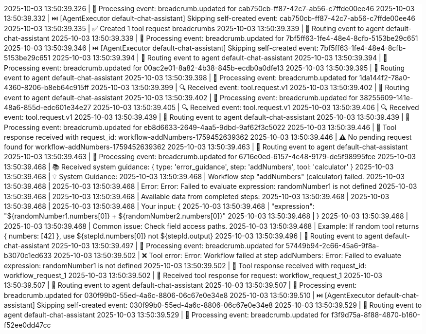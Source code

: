 2025-10-03 13:50:39.326 | 📨 Processing event: breadcrumb.updated for cab750cb-ff87-42c7-ab56-c7ffde00ee46
2025-10-03 13:50:39.332 | ⏭️ [AgentExecutor default-chat-assistant] Skipping self-created event: cab750cb-ff87-42c7-ab56-c7ffde00ee46
2025-10-03 13:50:39.335 | ✅ Created 1 tool request breadcrumbs
2025-10-03 13:50:39.339 | 📨 Routing event to agent default-chat-assistant
2025-10-03 13:50:39.339 | 📨 Processing event: breadcrumb.updated for 7bf5ff63-1fe4-48e4-8cfb-5153be29c651
2025-10-03 13:50:39.346 | ⏭️ [AgentExecutor default-chat-assistant] Skipping self-created event: 7bf5ff63-1fe4-48e4-8cfb-5153be29c651
2025-10-03 13:50:39.394 | 📨 Routing event to agent default-chat-assistant
2025-10-03 13:50:39.394 | 📨 Processing event: breadcrumb.updated for 00ac2e01-8a82-4b38-845b-ecdb0a0dfe13
2025-10-03 13:50:39.395 | 📨 Routing event to agent default-chat-assistant
2025-10-03 13:50:39.398 | 📨 Processing event: breadcrumb.updated for 1da144f2-78a0-4360-8206-b8eb64c915ff
2025-10-03 13:50:39.399 | 🔍 Received event: tool.request.v1
2025-10-03 13:50:39.402 | 📨 Routing event to agent default-chat-assistant
2025-10-03 13:50:39.402 | 📨 Processing event: breadcrumb.updated for 38255609-141e-48a6-855d-edc601e34e27
2025-10-03 13:50:39.405 | 🔍 Received event: tool.request.v1
2025-10-03 13:50:39.406 | 🔍 Received event: tool.request.v1
2025-10-03 13:50:39.439 | 📨 Routing event to agent default-chat-assistant
2025-10-03 13:50:39.439 | 📨 Processing event: breadcrumb.updated for eb8d6633-2649-4aa5-9dbd-9af62f3c5022
2025-10-03 13:50:39.446 | 🔨 Tool response received with request_id: workflow-addNumbers-1759452639362
2025-10-03 13:50:39.446 | ⚠️ No pending request found for workflow-addNumbers-1759452639362
2025-10-03 13:50:39.463 | 📨 Routing event to agent default-chat-assistant
2025-10-03 13:50:39.463 | 📨 Processing event: breadcrumb.updated for 6716e0ed-6157-4c48-9179-de5f98995fce
2025-10-03 13:50:39.468 | 📚 Received system guidance: { type: 'error_guidance', step: 'addNumbers', tool: 'calculator' }
2025-10-03 13:50:39.468 | 💡 System Guidance:
2025-10-03 13:50:39.468 | Workflow step "addNumbers" (calculator) failed.
2025-10-03 13:50:39.468 | 
2025-10-03 13:50:39.468 | Error: Error: Failed to evaluate expression: randomNumber1 is not defined
2025-10-03 13:50:39.468 | 
2025-10-03 13:50:39.468 | Available data from completed steps:
2025-10-03 13:50:39.468 | 
2025-10-03 13:50:39.468 | 
2025-10-03 13:50:39.468 | Your input: {
2025-10-03 13:50:39.468 |   "expression": "${randomNumber1.numbers[0]} + ${randomNumber2.numbers[0]}"
2025-10-03 13:50:39.468 | }
2025-10-03 13:50:39.468 | 
2025-10-03 13:50:39.468 | Common issue: Check field access paths.
2025-10-03 13:50:39.468 | Example: If random tool returns { numbers: [42] }, use ${stepId.numbers[0]} not ${stepId.output}
2025-10-03 13:50:39.496 | 📨 Routing event to agent default-chat-assistant
2025-10-03 13:50:39.497 | 📨 Processing event: breadcrumb.updated for 57449b94-2c66-45a6-9f8a-b3070c1ed633
2025-10-03 13:50:39.502 | ❌ Tool error: Error: Workflow failed at step addNumbers: Error: Failed to evaluate expression: randomNumber1 is not defined
2025-10-03 13:50:39.502 | 🔨 Tool response received with request_id: workflow_request_1
2025-10-03 13:50:39.502 | 🔨 Received tool response for request: workflow_request_1
2025-10-03 13:50:39.507 | 📨 Routing event to agent default-chat-assistant
2025-10-03 13:50:39.507 | 📨 Processing event: breadcrumb.updated for 030f99b0-55ed-4a6c-8806-06c67e0e34e8
2025-10-03 13:50:39.510 | ⏭️ [AgentExecutor default-chat-assistant] Skipping self-created event: 030f99b0-55ed-4a6c-8806-06c67e0e34e8
2025-10-03 13:50:39.529 | 📨 Routing event to agent default-chat-assistant
2025-10-03 13:50:39.529 | 📨 Processing event: breadcrumb.updated for f3f9d75a-8f88-4870-b160-f52ee0dd47cc